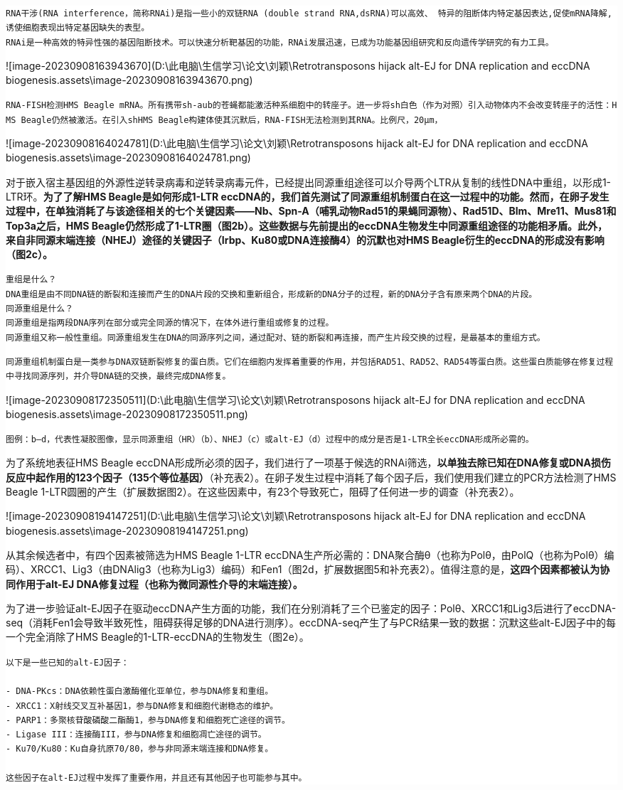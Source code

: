 ```
RNA干涉(RNA interference，简称RNAi)是指一些小的双链RNA (double strand RNA,dsRNA)可以高效、 特异的阻断体内特定基因表达,促使mRNA降解,诱使细胞表现出特定基因缺失的表型。
RNAi是一种高效的特异性强的基因阻断技术。可以快速分析靶基因的功能，RNAi发展迅速，已成为功能基因组研究和反向遗传学研究的有力工具。
```

![image-20230908163943670](D:\此电脑\生信学习\论文\刘颖\Retrotransposons hijack alt-EJ for DNA  replication and eccDNA biogenesis.assets\image-20230908163943670.png)

```
RNA-FISH检测HMS Beagle mRNA。所有携带sh-aub的苍蝇都能激活种系细胞中的转座子。进一步将sh白色（作为对照）引入动物体内不会改变转座子的活性：HMS Beagle仍然被激活。在引入shHMS Beagle构建体使其沉默后，RNA-FISH无法检测到其RNA。比例尺，20µm，
```

![image-20230908164024781](D:\此电脑\生信学习\论文\刘颖\Retrotransposons hijack alt-EJ for DNA  replication and eccDNA biogenesis.assets\image-20230908164024781.png)

对于嵌入宿主基因组的外源性逆转录病毒和逆转录病毒元件，已经提出同源重组途径可以介导两个LTR从复制的线性DNA中重组，以形成1-LTR环。**为了了解HMS Beagle是如何形成1-LTR eccDNA的，我们首先测试了同源重组机制蛋白在这一过程中的功能。然而，在卵子发生过程中，在单独消耗了与该途径相关的七个关键因素——Nb、Spn-A（哺乳动物Rad51的果蝇同源物）、Rad51D、Blm、Mre11、Mus81和Top3a之后，HMS Beagle仍然形成了1-LTR圈（图2b）。这些数据与先前提出的eccDNA生物发生中同源重组途径的功能相矛盾。此外，来自非同源末端连接（NHEJ）途径的关键因子（Irbp、Ku80或DNA连接酶4）的沉默也对HMS Beagle衍生的eccDNA的形成没有影响（图2c）。**

```
重组是什么？
DNA重组是由不同DNA链的断裂和连接而产生的DNA片段的交换和重新组合，形成新的DNA分子的过程，新的DNA分子含有原来两个DNA的片段。
同源重组是什么？
同源重组是指两段DNA序列在部分或完全同源的情况下，在体外进行重组或修复的过程。
同源重组又称一般性重组。同源重组发生在DNA的同源序列之间，通过配对、链的断裂和再连接，而产生片段交换的过程，是最基本的重组方式。
```

```
同源重组机制蛋白是一类参与DNA双链断裂修复的蛋白质。它们在细胞内发挥着重要的作用，并包括RAD51、RAD52、RAD54等蛋白质。这些蛋白质能够在修复过程中寻找同源序列，并介导DNA链的交换，最终完成DNA修复。
```

![image-20230908172350511](D:\此电脑\生信学习\论文\刘颖\Retrotransposons hijack alt-EJ for DNA  replication and eccDNA biogenesis.assets\image-20230908172350511.png)

```
图例：b–d，代表性凝胶图像，显示同源重组（HR）（b）、NHEJ（c）或alt-EJ（d）过程中的成分是否是1-LTR全长eccDNA形成所必需的。
```

为了系统地表征HMS Beagle eccDNA形成所必须的因子，我们进行了一项基于候选的RNAi筛选，**以单独去除已知在DNA修复或DNA损伤反应中起作用的123个因子（135个等位基因）**（补充表2）。在卵子发生过程中消耗了每个因子后，我们使用我们建立的PCR方法检测了HMS Beagle 1-LTR圆圈的产生（扩展数据图2）。在这些因素中，有23个导致死亡，阻碍了任何进一步的调查（补充表2）。

![image-20230908194147251](D:\此电脑\生信学习\论文\刘颖\Retrotransposons hijack alt-EJ for DNA  replication and eccDNA biogenesis.assets\image-20230908194147251.png)

从其余候选者中，有四个因素被筛选为HMS Beagle 1-LTR eccDNA生产所必需的：DNA聚合酶θ（也称为Polθ，由PolQ（也称为Polθ）编码）、XRCC1、Lig3（由DNAlig3（也称为Lig3）编码）和Fen1（图2d，扩展数据图5和补充表2）。值得注意的是，**这四个因素都被认为协同作用于alt-EJ DNA修复过程（也称为微同源性介导的末端连接）。**

为了进一步验证alt-EJ因子在驱动eccDNA产生方面的功能，我们在分别消耗了三个已鉴定的因子：Polθ、XRCC1和Lig3后进行了eccDNA-seq（消耗Fen1会导致半致死性，阻碍获得足够的DNA进行测序）。eccDNA-seq产生了与PCR结果一致的数据：沉默这些alt-EJ因子中的每一个完全消除了HMS Beagle的1-LTR-eccDNA的生物发生（图2e）。

```
以下是一些已知的alt-EJ因子：

- DNA-PKcs：DNA依赖性蛋白激酶催化亚单位，参与DNA修复和重组。
- XRCC1：X射线交叉互补基因1，参与DNA修复和细胞代谢稳态的维护。
- PARP1：多聚核苷酸磷酸二酯酶1，参与DNA修复和细胞死亡途径的调节。
- Ligase III：连接酶III，参与DNA修复和细胞凋亡途径的调节。
- Ku70/Ku80：Ku自身抗原70/80，参与非同源末端连接和DNA修复。

这些因子在alt-EJ过程中发挥了重要作用，并且还有其他因子也可能参与其中。
```
